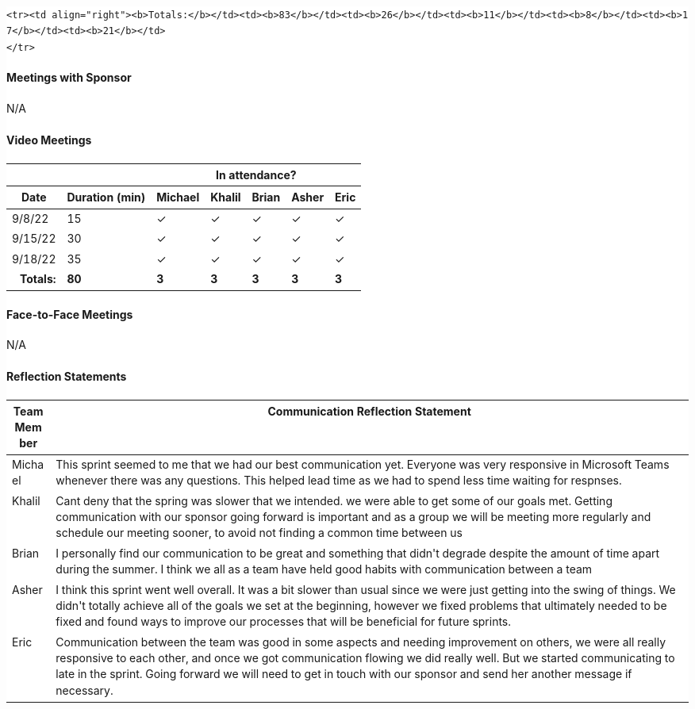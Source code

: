     <tr><td align="right"><b>Totals:</b></td><td><b>83</b></td><td><b>26</b></td><td><b>11</b></td><td><b>8</b></td><td><b>17</b></td><td><b>21</b></td>
    </tr>
  </tbody>
</table>

#### Meetings with Sponsor
N/A

#### Video Meetings
<table> 
  <thead>
    <tr>
      <th colspan="2"></th><th colspan="5">In attendance?</th>
    </tr> 
    <tr>
      <th>Date</th><th>Duration (min)</th><th>Michael</th><th>Khalil</th><th>Brian</th><th>Asher</th><th>Eric</th>
    </tr>
  </thead> 
  <tbody>
    <tr>
      <td>9/8/22</td><td>15</td><td>&check;</td><td>&check;</td><td>&check;</td><td>&check;</td><td>&check;</td>
    </tr>
    <tr>
      <td>9/15/22</td><td>30</td><td>&check;</td><td>&check;</td><td>&check;</td><td>&check;</td><td>&check;</td>
    </tr>
    <tr>
      <td>9/18/22</td><td>35</td><td>&check;</td><td>&check;</td><td>&check;</td><td>&check;</td><td>&check;</td>
    </tr>
    <tr><td align="right"><b>Totals:</b></td><td><b>80</b></td><td><b>3</b></td><td><b>3</b></td><td><b>3</b></td><td><b>3</b></td><td><b>3</b></td>
    </tr>
  </tbody>
</table>
  
#### Face-to-Face Meetings
N/A

#### Reflection Statements
| Team Member | Communication Reflection Statement |
|-------------|-------------------|
|Michael| This sprint seemed to me that we had our best communication yet. Everyone was very responsive in Microsoft Teams whenever there was any questions. This helped lead time as we had to spend less time waiting for respnses. |
|Khalil| Cant deny that the spring was slower that we intended. we were able to get some of our goals met. Getting communication with our sponsor going forward is important and as a group we will be meeting more regularly and schedule our meeting sooner, to avoid not finding a common time between us|
|Brian| I personally find our communication to be great and something that didn't degrade despite the amount of time apart during the summer. I think we all as a team have held good habits with communication between a team |
|Asher| I think this sprint went well overall. It was a bit slower than usual since we were just getting into the swing of things. We didn't totally achieve all of the goals we set at the beginning, however we fixed problems that ultimately needed to be fixed and found ways to improve our processes that will be beneficial for future sprints. |
|Eric| Communication between the team was good in some aspects and needing improvement on others, we were all really responsive to each other, and once we got communication flowing we did really well. But we started communicating to late in the sprint. Going forward we will need to get in touch with our sponsor and send her another message if necessary.|
